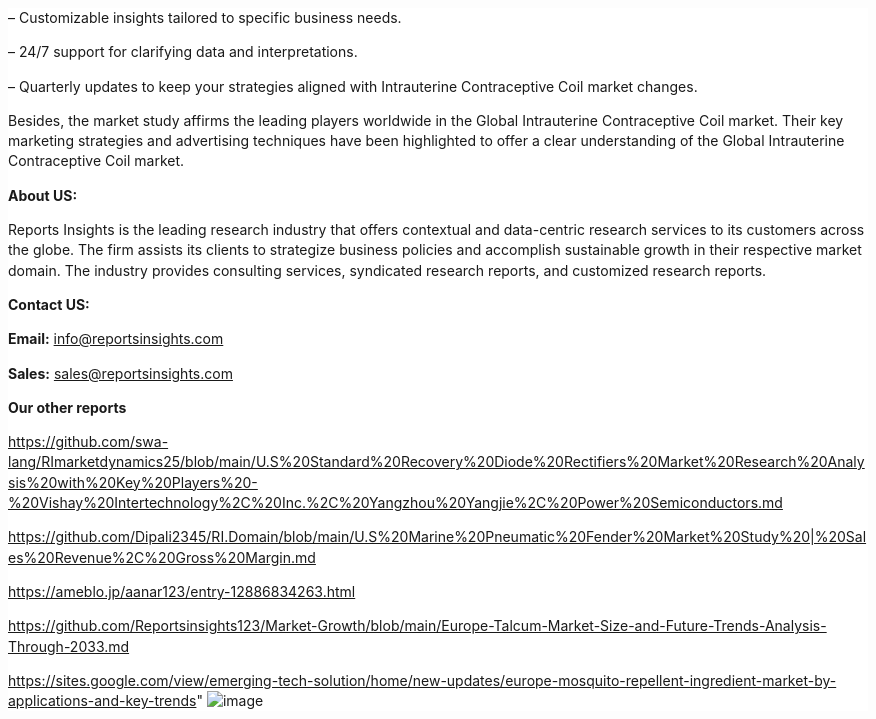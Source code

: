 – Customizable insights tailored to specific business needs.

– 24/7 support for clarifying data and interpretations.

– Quarterly updates to keep your strategies aligned with Intrauterine Contraceptive Coil market changes.

Besides, the market study affirms the leading players worldwide in the Global Intrauterine Contraceptive Coil market. Their key marketing strategies and advertising techniques have been highlighted to offer a clear understanding of the Global Intrauterine Contraceptive Coil market.

<strong><strong>About US</strong>:</strong>

Reports Insights is the leading research industry that offers contextual and data-centric research services to its customers across the globe. The firm assists its clients to strategize business policies and accomplish sustainable growth in their respective market domain. The industry provides consulting services, syndicated research reports, and customized research reports.

<strong>Contact US:</strong>

<p class=><b>Email:</b> <a href=mailto:info@reportsinsights.com>info@reportsinsights.com</a></p>
<p class=><b>Sales:</b> <a href=mailto:sales@reportsinsights.com>sales@reportsinsights.com</a></p>

<strong>Our other reports</strong>

<a href=https://github.com/swa-lang/RImarketdynamics25/blob/main/U.S%20Standard%20Recovery%20Diode%20Rectifiers%20Market%20Research%20Analysis%20with%20Key%20Players%20-%20Vishay%20Intertechnology%2C%20Inc.%2C%20Yangzhou%20Yangjie%2C%20Power%20Semiconductors.md>https://github.com/swa-lang/RImarketdynamics25/blob/main/U.S%20Standard%20Recovery%20Diode%20Rectifiers%20Market%20Research%20Analysis%20with%20Key%20Players%20-%20Vishay%20Intertechnology%2C%20Inc.%2C%20Yangzhou%20Yangjie%2C%20Power%20Semiconductors.md</a>

<a href=https://github.com/Dipali2345/RI.Domain/blob/main/U.S%20Marine%20Pneumatic%20Fender%20Market%20Study%20|%20Sales%20Revenue%2C%20Gross%20Margin.md>https://github.com/Dipali2345/RI.Domain/blob/main/U.S%20Marine%20Pneumatic%20Fender%20Market%20Study%20|%20Sales%20Revenue%2C%20Gross%20Margin.md</a>

<a href=https://ameblo.jp/aanar123/entry-12886834263.html>https://ameblo.jp/aanar123/entry-12886834263.html</a>

<a href=https://github.com/Reportsinsights123/Market-Growth/blob/main/Europe-Talcum-Market-Size-and-Future-Trends-Analysis-Through-2033.md>https://github.com/Reportsinsights123/Market-Growth/blob/main/Europe-Talcum-Market-Size-and-Future-Trends-Analysis-Through-2033.md</a>

<a href=https://sites.google.com/view/emerging-tech-solution/home/new-updates/europe-mosquito-repellent-ingredient-market-by-applications-and-key-trends>https://sites.google.com/view/emerging-tech-solution/home/new-updates/europe-mosquito-repellent-ingredient-market-by-applications-and-key-trends</a>"
![image](https://github.com/user-attachments/assets/1d1265ce-ca4e-4d20-a563-8d6e22514910)
